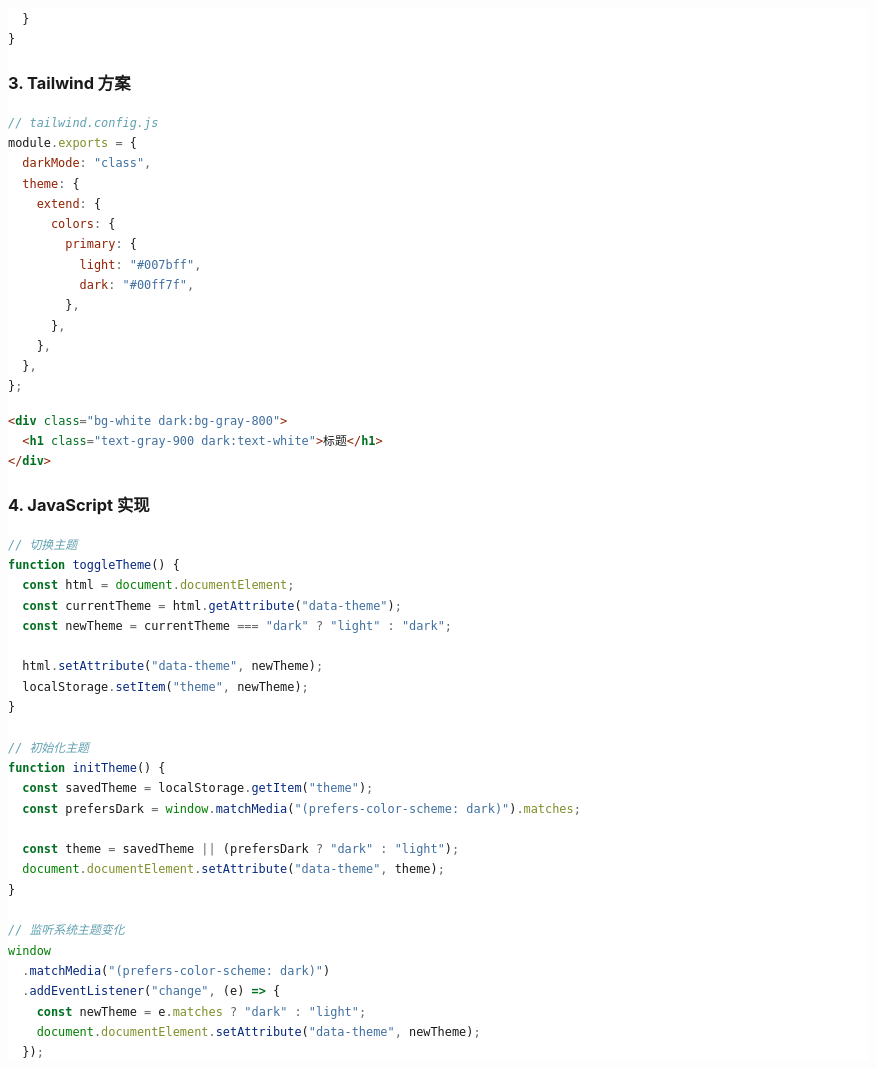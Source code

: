 ```scss
  }
}
```

### 3. Tailwind 方案

```javascript
// tailwind.config.js
module.exports = {
  darkMode: "class",
  theme: {
    extend: {
      colors: {
        primary: {
          light: "#007bff",
          dark: "#00ff7f",
        },
      },
    },
  },
};
```

```html
<div class="bg-white dark:bg-gray-800">
  <h1 class="text-gray-900 dark:text-white">标题</h1>
</div>
```

### 4. JavaScript 实现

```javascript
// 切换主题
function toggleTheme() {
  const html = document.documentElement;
  const currentTheme = html.getAttribute("data-theme");
  const newTheme = currentTheme === "dark" ? "light" : "dark";

  html.setAttribute("data-theme", newTheme);
  localStorage.setItem("theme", newTheme);
}

// 初始化主题
function initTheme() {
  const savedTheme = localStorage.getItem("theme");
  const prefersDark = window.matchMedia("(prefers-color-scheme: dark)").matches;

  const theme = savedTheme || (prefersDark ? "dark" : "light");
  document.documentElement.setAttribute("data-theme", theme);
}

// 监听系统主题变化
window
  .matchMedia("(prefers-color-scheme: dark)")
  .addEventListener("change", (e) => {
    const newTheme = e.matches ? "dark" : "light";
    document.documentElement.setAttribute("data-theme", newTheme);
  });
```
